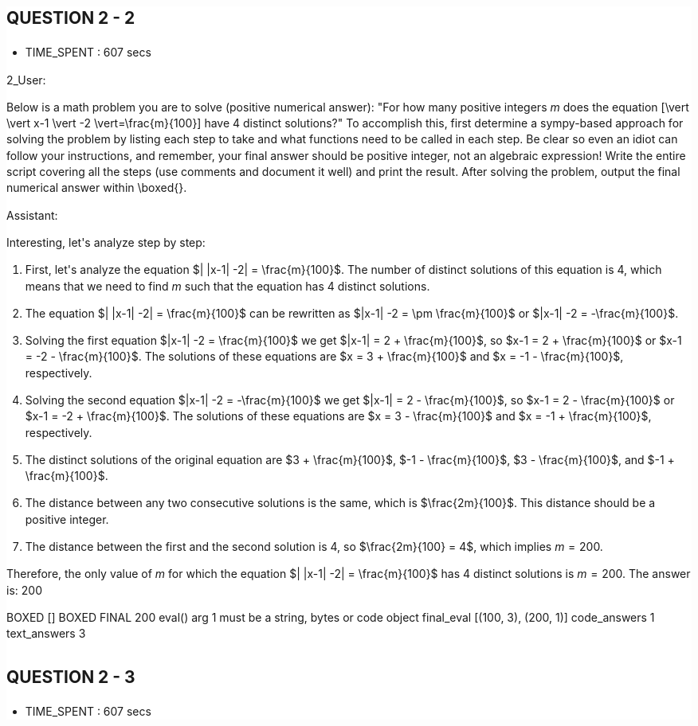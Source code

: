 

## QUESTION 2 - 2 
- TIME_SPENT : 607 secs

2_User:

Below is a math problem you are to solve (positive numerical answer):
"For how many positive integers $m$ does the equation \[\vert \vert x-1 \vert -2 \vert=\frac{m}{100}\] have $4$ distinct solutions?"
To accomplish this, first determine a sympy-based approach for solving the problem by listing each step to take and what functions need to be called in each step. Be clear so even an idiot can follow your instructions, and remember, your final answer should be positive integer, not an algebraic expression!
Write the entire script covering all the steps (use comments and document it well) and print the result. After solving the problem, output the final numerical answer within \boxed{}.

Assistant: 

Interesting, let's analyze step by step:



1. First, let's analyze the equation $| |x-1| -2| = \frac{m}{100}$. The number of distinct solutions of this equation is 4, which means that we need to find $m$ such that the equation has 4 distinct solutions.

2. The equation $| |x-1| -2| = \frac{m}{100}$ can be rewritten as $|x-1| -2 = \pm \frac{m}{100}$ or $|x-1| -2 = -\frac{m}{100}$.

3. Solving the first equation $|x-1| -2 = \frac{m}{100}$ we get $|x-1| = 2 + \frac{m}{100}$, so $x-1 = 2 + \frac{m}{100}$ or $x-1 = -2 - \frac{m}{100}$. The solutions of these equations are $x = 3 + \frac{m}{100}$ and $x = -1 - \frac{m}{100}$, respectively.

4. Solving the second equation $|x-1| -2 = -\frac{m}{100}$ we get $|x-1| = 2 - \frac{m}{100}$, so $x-1 = 2 - \frac{m}{100}$ or $x-1 = -2 + \frac{m}{100}$. The solutions of these equations are $x = 3 - \frac{m}{100}$ and $x = -1 + \frac{m}{100}$, respectively.

5. The distinct solutions of the original equation are $3 + \frac{m}{100}$, $-1 - \frac{m}{100}$, $3 - \frac{m}{100}$, and $-1 + \frac{m}{100}$.

6. The distance between any two consecutive solutions is the same, which is $\frac{2m}{100}$. This distance should be a positive integer.

7. The distance between the first and the second solution is $4$, so $\frac{2m}{100} = 4$, which implies $m = 200$.

Therefore, the only value of $m$ for which the equation $| |x-1| -2| = \frac{m}{100}$ has $4$ distinct solutions is $m = 200$. The answer is: $200$

BOXED []
BOXED FINAL 200
eval() arg 1 must be a string, bytes or code object final_eval
[(100, 3), (200, 1)]
code_answers 1 text_answers 3



## QUESTION 2 - 3 
- TIME_SPENT : 607 secs
